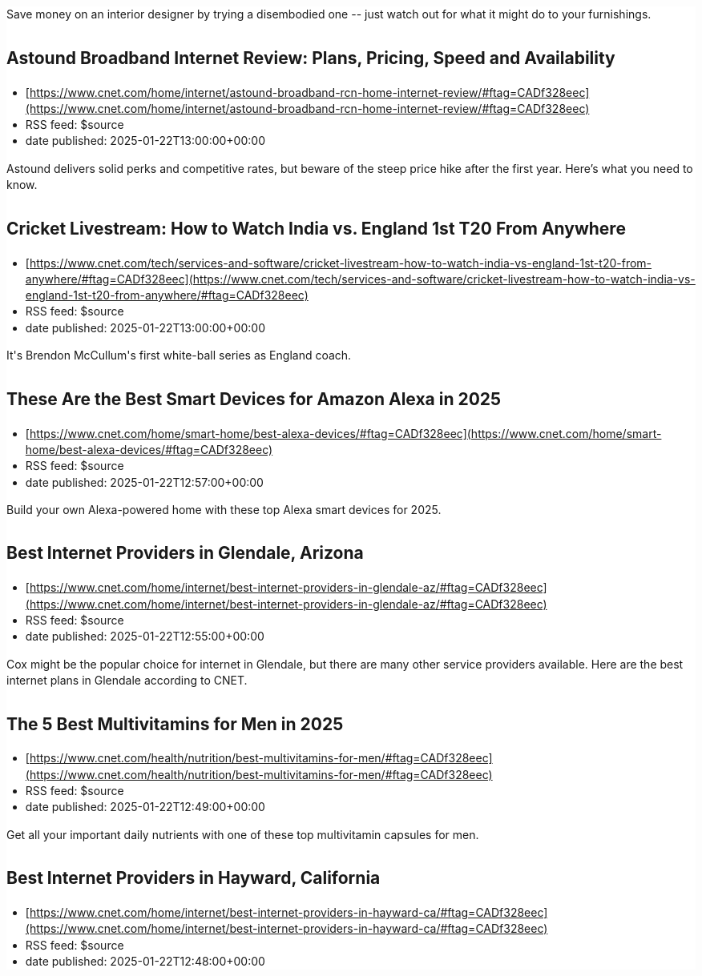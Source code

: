 Save money on an interior designer by trying a disembodied one -- just watch out for what it might do to your furnishings.

## Astound Broadband Internet Review: Plans, Pricing, Speed and Availability
 - [https://www.cnet.com/home/internet/astound-broadband-rcn-home-internet-review/#ftag=CADf328eec](https://www.cnet.com/home/internet/astound-broadband-rcn-home-internet-review/#ftag=CADf328eec)
 - RSS feed: $source
 - date published: 2025-01-22T13:00:00+00:00

Astound delivers solid perks and competitive rates, but beware of the steep price hike after the first year. Here’s what you need to know.

## Cricket Livestream: How to Watch India vs. England 1st T20 From Anywhere
 - [https://www.cnet.com/tech/services-and-software/cricket-livestream-how-to-watch-india-vs-england-1st-t20-from-anywhere/#ftag=CADf328eec](https://www.cnet.com/tech/services-and-software/cricket-livestream-how-to-watch-india-vs-england-1st-t20-from-anywhere/#ftag=CADf328eec)
 - RSS feed: $source
 - date published: 2025-01-22T13:00:00+00:00

It's Brendon McCullum's first white-ball series as England coach.

## These Are the Best Smart Devices for Amazon Alexa in 2025
 - [https://www.cnet.com/home/smart-home/best-alexa-devices/#ftag=CADf328eec](https://www.cnet.com/home/smart-home/best-alexa-devices/#ftag=CADf328eec)
 - RSS feed: $source
 - date published: 2025-01-22T12:57:00+00:00

Build your own Alexa-powered home with these top Alexa smart devices for 2025.

## Best Internet Providers in Glendale, Arizona
 - [https://www.cnet.com/home/internet/best-internet-providers-in-glendale-az/#ftag=CADf328eec](https://www.cnet.com/home/internet/best-internet-providers-in-glendale-az/#ftag=CADf328eec)
 - RSS feed: $source
 - date published: 2025-01-22T12:55:00+00:00

Cox might be the popular choice for internet in Glendale, but there are many other service providers available. Here are the best internet plans in Glendale according to CNET.

## The 5 Best Multivitamins for Men in 2025
 - [https://www.cnet.com/health/nutrition/best-multivitamins-for-men/#ftag=CADf328eec](https://www.cnet.com/health/nutrition/best-multivitamins-for-men/#ftag=CADf328eec)
 - RSS feed: $source
 - date published: 2025-01-22T12:49:00+00:00

Get all your important daily nutrients with one of these top multivitamin capsules for men.

## Best Internet Providers in Hayward, California
 - [https://www.cnet.com/home/internet/best-internet-providers-in-hayward-ca/#ftag=CADf328eec](https://www.cnet.com/home/internet/best-internet-providers-in-hayward-ca/#ftag=CADf328eec)
 - RSS feed: $source
 - date published: 2025-01-22T12:48:00+00:00

